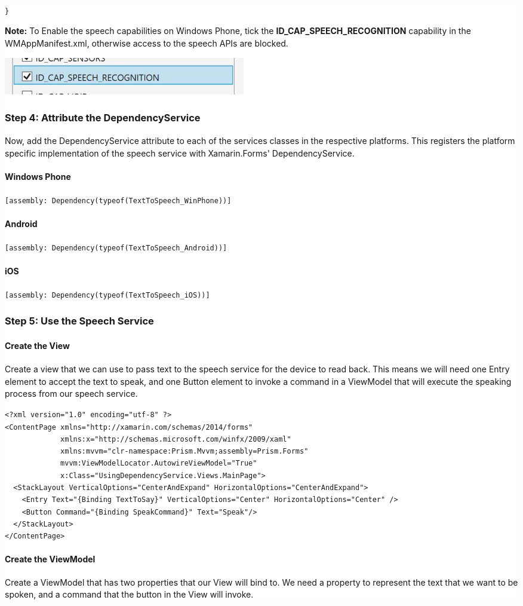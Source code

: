 ```
}
```

**Note:** To Enable the speech capabilities on Windows Phone, tick the **ID_CAP_SPEECH_RECOGNITION** capability in the WMAppManifest.xml, otherwise access to the speech APIs are blocked.

![](images/dependencyservice_01.png)

### Step 4: Attribute the DependencyService
Now, add the DependencyService attribute to each of the services classes in the respective platforms.  This registers the platform specific implementation of the speech service with Xamarin.Forms' DependencyService.

#### Windows Phone
```
[assembly: Dependency(typeof(TextToSpeech_WinPhone))]
```
#### Android
```
[assembly: Dependency(typeof(TextToSpeech_Android))]
```
#### iOS
```
[assembly: Dependency(typeof(TextToSpeech_iOS))]
```

### Step 5: Use the Speech Service

#### Create the View
Create a view that we can use to pass text to the speech service for the device to read back.  This means we will need one Entry element to accept the text to speak, and one Button element to invoke a command in a ViewModel that will execute the speaking process from our speech service.

```
<?xml version="1.0" encoding="utf-8" ?>
<ContentPage xmlns="http://xamarin.com/schemas/2014/forms"
             xmlns:x="http://schemas.microsoft.com/winfx/2009/xaml"
             xmlns:mvvm="clr-namespace:Prism.Mvvm;assembly=Prism.Forms"
             mvvm:ViewModelLocator.AutowireViewModel="True"
             x:Class="UsingDependencyService.Views.MainPage">
  <StackLayout VerticalOptions="CenterAndExpand" HorizontalOptions="CenterAndExpand">
    <Entry Text="{Binding TextToSay}" VerticalOptions="Center" HorizontalOptions="Center" />
    <Button Command="{Binding SpeakCommand}" Text="Speak"/>
  </StackLayout>  
</ContentPage>
```

#### Create the ViewModel
Create a ViewModel that has two properties that our View will bind to.  We need a property to represent the text that we want to be spoken, and a command that the button in the View will invoke.
